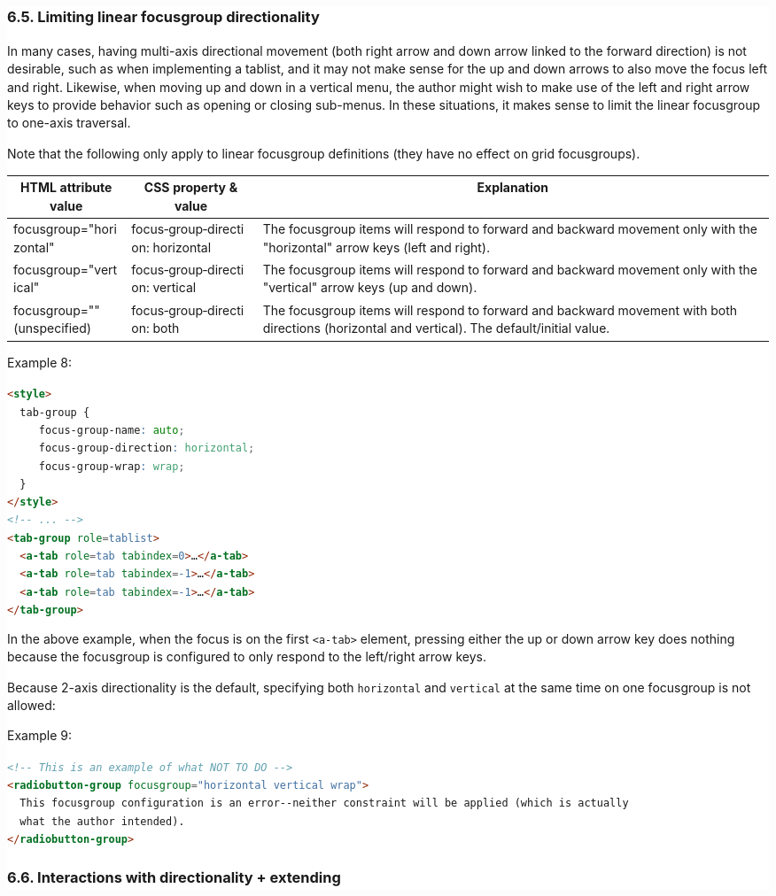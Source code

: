 ### 6.5. Limiting linear focusgroup directionality

In many cases, having multi-axis directional movement (both right arrow and down arrow linked to 
the forward direction) is not desirable, such as when implementing a tablist, and it may not make
sense for the up and down arrows to also move the focus left and right. Likewise, when moving up
and down in a vertical menu, the author might wish to make use of the left and right arrow keys to
provide behavior such as opening or closing sub-menus. In these situations, it makes sense to limit
the linear focusgroup to one-axis traversal.

Note that the following only apply to linear focusgroup definitions (they have no effect on grid
focusgroups).

| HTML attribute value | CSS property & value | Explanation |
|----------------------|----------------------|-------------|
| focusgroup="horizontal" | focus&#8209;group&#8209;direction:&nbsp;horizontal | The focusgroup items will respond to forward and backward movement only with the "horizontal" arrow keys (left and right). |
| focusgroup="vertical" | focus&#8209;group&#8209;direction:&nbsp;vertical | The focusgroup items will respond to forward and backward movement only with the "vertical" arrow keys (up and down). |
| focusgroup="" (unspecified) | focus&#8209;group&#8209;direction:&nbsp;both | The focusgroup items will respond to forward and backward movement with both directions (horizontal and vertical). The default/initial value. |

Example 8:
```html
<style>
  tab-group { 
     focus-group-name: auto;
     focus-group-direction: horizontal;
     focus-group-wrap: wrap;
  }
</style>
<!-- ... -->
<tab-group role=tablist> 
  <a-tab role=tab tabindex=0>…</a-tab> 
  <a-tab role=tab tabindex=-1>…</a-tab> 
  <a-tab role=tab tabindex=-1>…</a-tab> 
</tab-group> 
```

In the above example, when the focus is on the first `<a-tab>` element, pressing either the up or
down arrow key does nothing because the focusgroup is configured to only respond to the left/right
arrow keys.

Because 2-axis directionality is the default, specifying both `horizontal` and `vertical` at the
same time on one focusgroup is not allowed:

Example 9:
```html
<!-- This is an example of what NOT TO DO -->
<radiobutton-group focusgroup="horizontal vertical wrap"> 
  This focusgroup configuration is an error--neither constraint will be applied (which is actually 
  what the author intended).
</radiobutton-group> 
```

### 6.6. Interactions with directionality + extending
